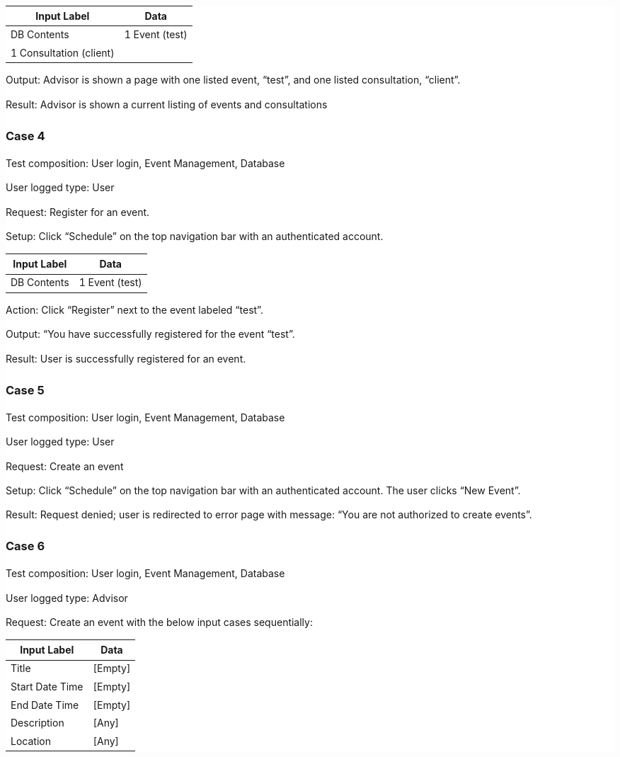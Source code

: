 | **Input Label**         | **Data**       |
| ----------------------- | -------------- |
| DB Contents             | 1 Event (test) |
| 1 Consultation (client) |

Output: Advisor is shown a page with one listed event, “test”, and one listed consultation, “client”.

Result: Advisor is shown a current listing of events and consultations

### Case 4

Test composition: User login, Event Management, Database

User logged type: User

Request: Register for an event.

Setup: Click “Schedule” on the top navigation bar with an authenticated account.

| **Input Label** | **Data**       |
| --------------- | -------------- |
| DB Contents     | 1 Event (test) |

Action: Click “Register” next to the event labeled “test”.

Output: “You have successfully registered for the event “test”.

Result: User is successfully registered for an event.

### Case 5

Test composition: User login, Event Management, Database

User logged type: User

Request: Create an event

Setup: Click “Schedule” on the top navigation bar with an authenticated account. The user clicks “New Event”.

Result: Request denied; user is redirected to error page with message: “You are not authorized to create events”.

### Case 6

Test composition: User login, Event Management, Database

User logged type: Advisor

Request: Create an event with the below input cases sequentially:

| **Input Label** | **Data** |
| --------------- | -------- |
| Title           | [Empty]  |
| Start Date Time | [Empty]  |
| End Date Time   | [Empty]  |
| Description     | [Any]    |
| Location        | [Any]    |
